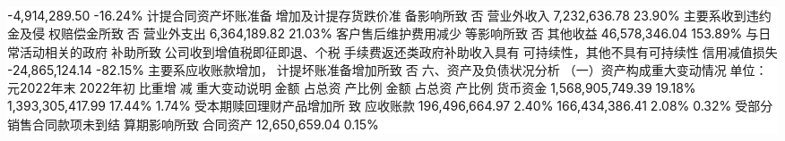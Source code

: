 -4,914,289.50
-16.24%
计提合同资产坏账准备
增加及计提存货跌价准
备影响所致
否
营业外收入
7,232,636.78
23.90%
主要系收到违约金及侵
权赔偿金所致
否
营业外支出
6,364,189.82
21.03%
客户售后维护费用减少
等影响所致
否
其他收益
46,578,346.04
153.89%
与日常活动相关的政府
补助所致
公司收到增值税即征即退、个税
手续费返还类政府补助收入具有
可持续性，其他不具有可持续性
信用减值损失
-24,865,124.14
-82.15%
主要系应收账款增加，
计提坏账准备增加所致
否
六、资产及负债状况分析
（一）资产构成重大变动情况
单位：元2022年末
2022年初
比重增
减
重大变动说明
金额
占总资
产比例
金额
占总资
产比例
货币资金
1,568,905,749.39
19.18%
1,393,305,417.99
17.44%
1.74%
受本期赎回理财产品增加所
致
应收账款
196,496,664.97
2.40%
166,434,386.41
2.08%
0.32%
受部分销售合同款项未到结
算期影响所致
合同资产
12,650,659.04
0.15%